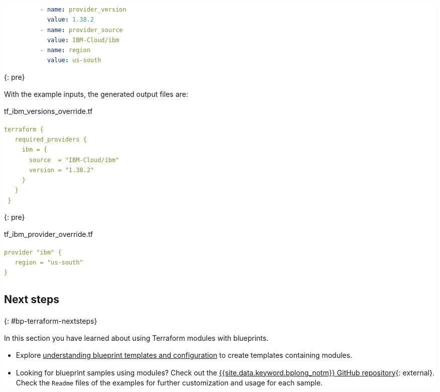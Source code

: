 ```yaml
          - name: provider_version
            value: 1.38.2
          - name: provider_source
            value: IBM-Cloud/ibm
          - name: region
            value: us-south
```
{: pre}

With the example inputs, the generated output files are: 

tf_ibm_versions_override.tf

```yaml
terraform {
   required_providers {
     ibm = {
       source  = "IBM-Cloud/ibm"
       version = "1.38.2"
     }
   }
 }
```
{: pre}

tf_ibm_provider_override.tf

```yaml
provider "ibm" {
   region = "us-south"
}
```


## Next steps
{: #bp-terraform-nextsteps}

In this section you have learned about using Terraform modules with blueprints. 
- Explore [understanding blueprint templates and configuration](/docs/schematics?topic=schematics-blueprint-templates) to create templates containing modules. 

- Looking for blueprint samples using modules? Check out the [{{site.data.keyword.bplong_notm}} GitHub repository](https://github.com/orgs/Cloud-Schematics/repositories/?q=topic:blueprint){: external}. Check the `Readme` files of the examples for further customization and usage for each sample. 
